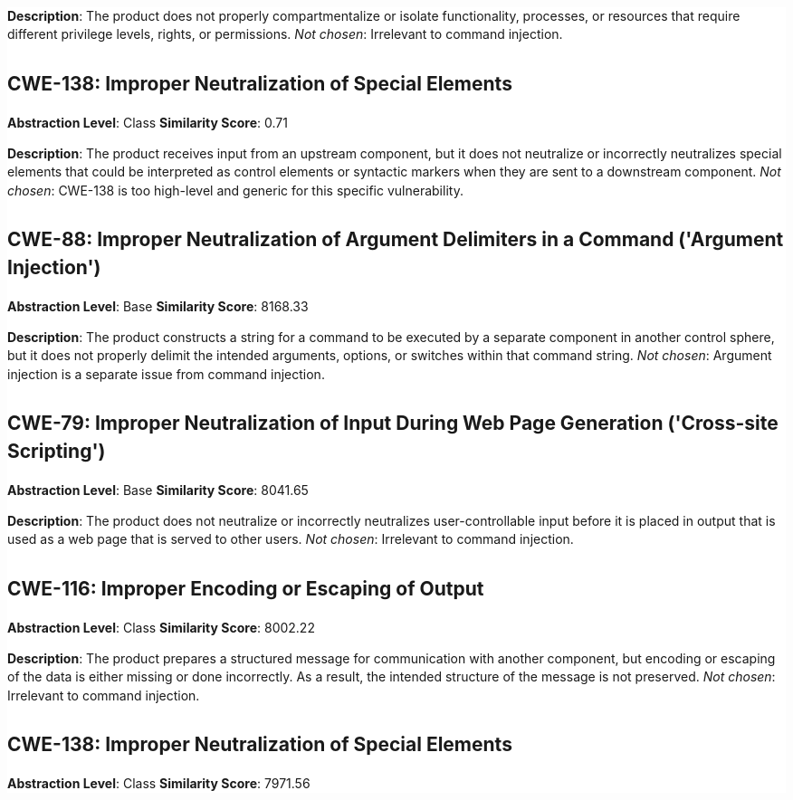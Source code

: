 **Description**:
The product does not properly compartmentalize or isolate functionality, processes, or resources that require different privilege levels, rights, or permissions.
*Not chosen*: Irrelevant to command injection.

## CWE-138: Improper Neutralization of Special Elements
**Abstraction Level**: Class
**Similarity Score**: 0.71

**Description**:
The product receives input from an upstream component, but it does not neutralize or incorrectly neutralizes special elements that could be interpreted as control elements or syntactic markers when they are sent to a downstream component.
*Not chosen*: CWE-138 is too high-level and generic for this specific vulnerability.

## CWE-88: Improper Neutralization of Argument Delimiters in a Command ('Argument Injection')
**Abstraction Level**: Base
**Similarity Score**: 8168.33

**Description**:
The product constructs a string for a command to be executed by a separate component
in another control sphere, but it does not properly delimit the
intended arguments, options, or switches within that command string.
*Not chosen*: Argument injection is a separate issue from command injection.

## CWE-79: Improper Neutralization of Input During Web Page Generation ('Cross-site Scripting')
**Abstraction Level**: Base
**Similarity Score**: 8041.65

**Description**:
The product does not neutralize or incorrectly neutralizes user-controllable input before it is placed in output that is used as a web page that is served to other users.
*Not chosen*: Irrelevant to command injection.

## CWE-116: Improper Encoding or Escaping of Output
**Abstraction Level**: Class
**Similarity Score**: 8002.22

**Description**:
The product prepares a structured message for communication with another component, but encoding or escaping of the data is either missing or done incorrectly. As a result, the intended structure of the message is not preserved.
*Not chosen*: Irrelevant to command injection.

## CWE-138: Improper Neutralization of Special Elements
**Abstraction Level**: Class
**Similarity Score**: 7971.56
